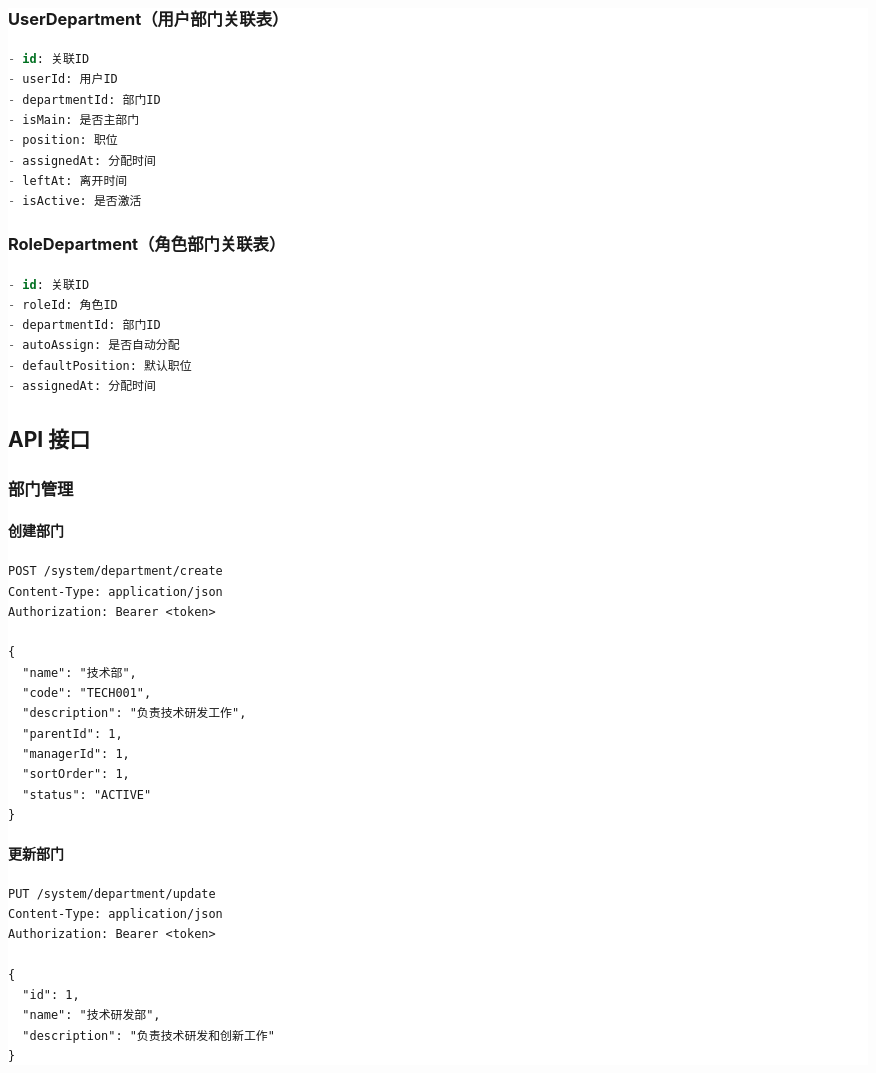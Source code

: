 ### UserDepartment（用户部门关联表）
```sql
- id: 关联ID
- userId: 用户ID
- departmentId: 部门ID
- isMain: 是否主部门
- position: 职位
- assignedAt: 分配时间
- leftAt: 离开时间
- isActive: 是否激活
```

### RoleDepartment（角色部门关联表）
```sql
- id: 关联ID
- roleId: 角色ID
- departmentId: 部门ID
- autoAssign: 是否自动分配
- defaultPosition: 默认职位
- assignedAt: 分配时间
```

## API 接口

### 部门管理

#### 创建部门
```http
POST /system/department/create
Content-Type: application/json
Authorization: Bearer <token>

{
  "name": "技术部",
  "code": "TECH001",
  "description": "负责技术研发工作",
  "parentId": 1,
  "managerId": 1,
  "sortOrder": 1,
  "status": "ACTIVE"
}
```

#### 更新部门
```http
PUT /system/department/update
Content-Type: application/json
Authorization: Bearer <token>

{
  "id": 1,
  "name": "技术研发部",
  "description": "负责技术研发和创新工作"
}
```
